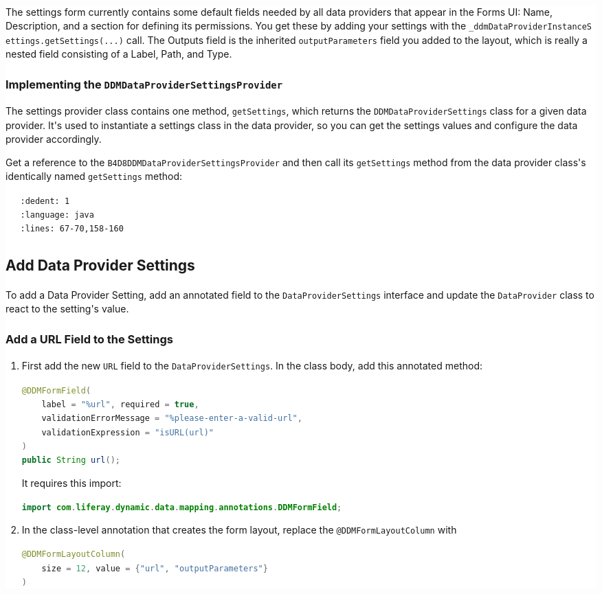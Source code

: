 The settings form currently contains some default fields needed by all data providers that appear in the Forms UI: Name, Description, and a section for defining its permissions. You get these by adding your settings with the `_ddmDataProviderInstanceSettings.getSettings(...)` call. The Outputs field is the inherited `outputParameters` field you added to the layout, which is really a nested field consisting of a Label, Path, and Type.

### Implementing the `DDMDataProviderSettingsProvider`

The settings provider class contains one method, `getSettings`, which returns the `DDMDataProviderSettings` class for a given data provider. It's used to instantiate a settings class in the data provider, so you can get the settings values and configure the data provider accordingly.

Get a reference to the `B4D8DDMDataProviderSettingsProvider` and then call its `getSettings` method from the data provider class's identically named `getSettings` method:

```{literalinclude} ./writing-a-custom-data-provider/resources/liferay-b4d8.zip/b4d8-impl/src/main/java/com/acme/b4d8/dynamic/data/mapping/data/provider/internal/B4D8DDMDataProvider.java
   :dedent: 1
   :language: java
   :lines: 67-70,158-160
```

## Add Data Provider Settings

To add a Data Provider Setting, add an annotated field to the `DataProviderSettings` interface and update the `DataProvider` class to react to the setting's value. 

### Add a URL Field to the Settings

1. First add the new `URL` field to the `DataProviderSettings`. In the class body, add this annotated method:

    ```java
    @DDMFormField(
        label = "%url", required = true,
        validationErrorMessage = "%please-enter-a-valid-url",
        validationExpression = "isURL(url)"
    )
    public String url();
    ```

    It requires this import:

    ```java
    import com.liferay.dynamic.data.mapping.annotations.DDMFormField;
    ```

1. In the class-level annotation that creates the form layout, replace the `@DDMFormLayoutColumn` with

    ```java
    @DDMFormLayoutColumn(
        size = 12, value = {"url", "outputParameters"}
    )
    ```
